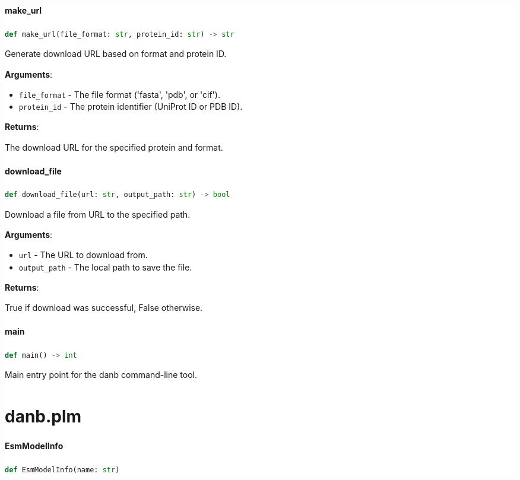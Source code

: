 <a id="danb.downloader.make_url"></a>

#### make\_url

```python
def make_url(file_format: str, protein_id: str) -> str
```

Generate download URL based on format and protein ID.

**Arguments**:

- `file_format` - The file format ('fasta', 'pdb', or 'cif').
- `protein_id` - The protein identifier (UniProt ID or PDB ID).
  

**Returns**:

  The download URL for the specified protein and format.

<a id="danb.downloader.download_file"></a>

#### download\_file

```python
def download_file(url: str, output_path: str) -> bool
```

Download a file from URL to the specified path.

**Arguments**:

- `url` - The URL to download from.
- `output_path` - The local path to save the file.
  

**Returns**:

  True if download was successful, False otherwise.

<a id="danb.downloader.main"></a>

#### main

```python
def main() -> int
```

Main entry point for the danb command-line tool.

<a id="danb.plm"></a>

# danb.plm

<a id="danb.plm.EsmModelInfo"></a>

#### EsmModelInfo

```python
def EsmModelInfo(name: str)
```
